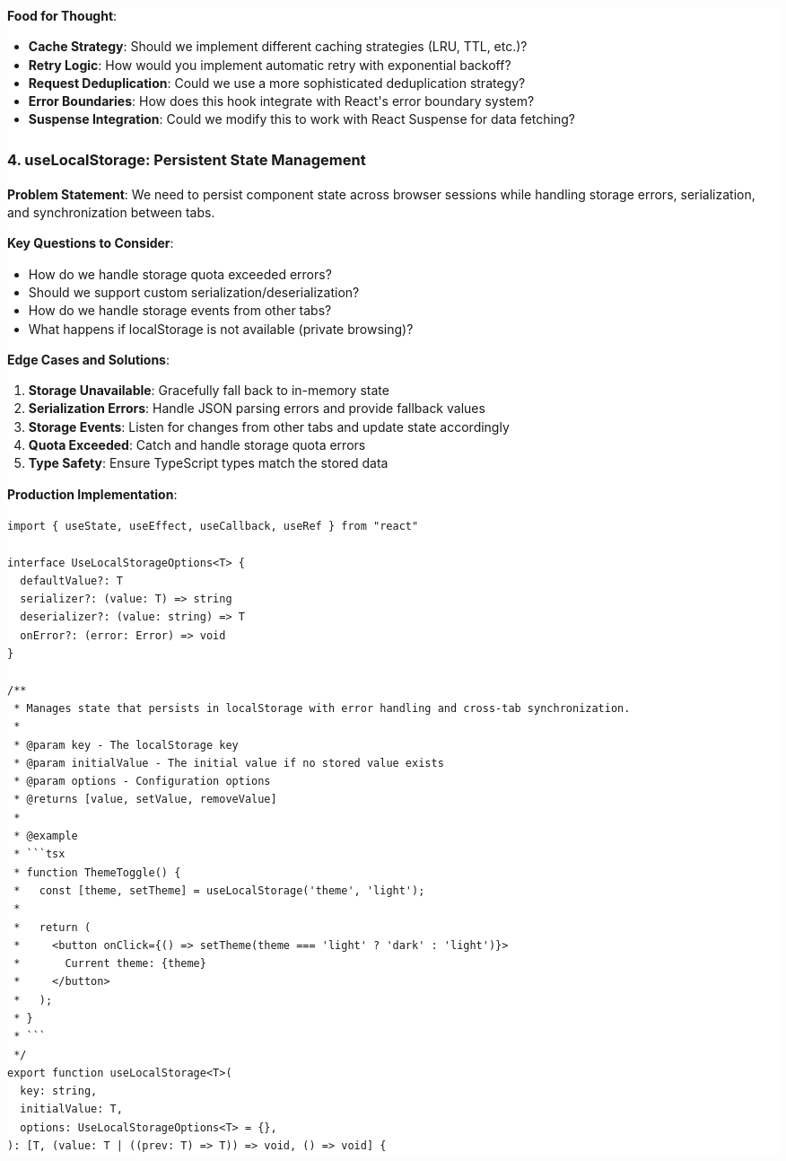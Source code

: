 **Food for Thought**:

- **Cache Strategy**: Should we implement different caching strategies (LRU, TTL, etc.)?
- **Retry Logic**: How would you implement automatic retry with exponential backoff?
- **Request Deduplication**: Could we use a more sophisticated deduplication strategy?
- **Error Boundaries**: How does this hook integrate with React's error boundary system?
- **Suspense Integration**: Could we modify this to work with React Suspense for data fetching?

### 4. useLocalStorage: Persistent State Management

**Problem Statement**: We need to persist component state across browser sessions while handling storage errors, serialization, and synchronization between tabs.

**Key Questions to Consider**:

- How do we handle storage quota exceeded errors?
- Should we support custom serialization/deserialization?
- How do we handle storage events from other tabs?
- What happens if localStorage is not available (private browsing)?

**Edge Cases and Solutions**:

1. **Storage Unavailable**: Gracefully fall back to in-memory state
2. **Serialization Errors**: Handle JSON parsing errors and provide fallback values
3. **Storage Events**: Listen for changes from other tabs and update state accordingly
4. **Quota Exceeded**: Catch and handle storage quota errors
5. **Type Safety**: Ensure TypeScript types match the stored data

**Production Implementation**:

````tsx
import { useState, useEffect, useCallback, useRef } from "react"

interface UseLocalStorageOptions<T> {
  defaultValue?: T
  serializer?: (value: T) => string
  deserializer?: (value: string) => T
  onError?: (error: Error) => void
}

/**
 * Manages state that persists in localStorage with error handling and cross-tab synchronization.
 *
 * @param key - The localStorage key
 * @param initialValue - The initial value if no stored value exists
 * @param options - Configuration options
 * @returns [value, setValue, removeValue]
 *
 * @example
 * ```tsx
 * function ThemeToggle() {
 *   const [theme, setTheme] = useLocalStorage('theme', 'light');
 *
 *   return (
 *     <button onClick={() => setTheme(theme === 'light' ? 'dark' : 'light')}>
 *       Current theme: {theme}
 *     </button>
 *   );
 * }
 * ```
 */
export function useLocalStorage<T>(
  key: string,
  initialValue: T,
  options: UseLocalStorageOptions<T> = {},
): [T, (value: T | ((prev: T) => T)) => void, () => void] {
````